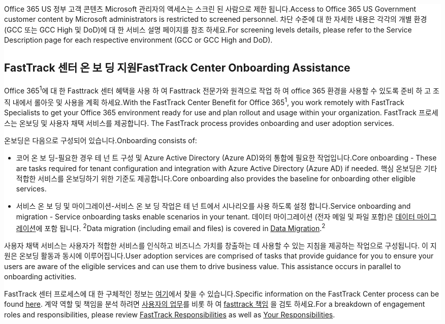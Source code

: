 <span data-ttu-id="bfb8f-148">Office 365 US 정부 고객 콘텐츠 Microsoft 관리자의 액세스는 스크린 된 사람으로 제한 됩니다.</span><span class="sxs-lookup"><span data-stu-id="bfb8f-148">Access to Office 365 US Government customer content by Microsoft administrators is restricted to screened personnel.</span></span> <span data-ttu-id="bfb8f-149">차단 수준에 대 한 자세한 내용은 각각의 개별 환경 (GCC 또는 GCC High 및 DoD)에 대 한 서비스 설명 페이지를 참조 하세요.</span><span class="sxs-lookup"><span data-stu-id="bfb8f-149">For screening levels details, please refer to the Service Description page for each respective environment (GCC or GCC High and DoD).</span></span> 

  
## <a name="fasttrack-center-onboarding-assistance"></a><span data-ttu-id="bfb8f-150">FastTrack 센터 온 보 딩 지원</span><span class="sxs-lookup"><span data-stu-id="bfb8f-150">FastTrack Center Onboarding Assistance</span></span>

<span data-ttu-id="bfb8f-151">Office 365<sup>1</sup>에 대 한 Fasttrack 센터 혜택을 사용 하 여 Fasttrack 전문가와 원격으로 작업 하 여 office 365 환경을 사용할 수 있도록 준비 하 고 조직 내에서 롤아웃 및 사용을 계획 하세요.</span><span class="sxs-lookup"><span data-stu-id="bfb8f-151">With the FastTrack Center Benefit for Office 365<sup>1</sup>, you work remotely with FastTrack Specialists to get your Office 365 environment ready for use and plan rollout and usage within your organization.</span></span> <span data-ttu-id="bfb8f-152">FastTrack 프로세스는 온보딩 및 사용자 채택 서비스를 제공합니다. </span><span class="sxs-lookup"><span data-stu-id="bfb8f-152">The FastTrack process provides onboarding and user adoption services.</span></span> 
  
<span data-ttu-id="bfb8f-153">온보딩은 다음으로 구성되어 있습니다.</span><span class="sxs-lookup"><span data-stu-id="bfb8f-153">Onboarding consists of:</span></span>
  
- <span data-ttu-id="bfb8f-154">코어 온 보 딩-필요한 경우 테 넌 트 구성 및 Azure Active Directory (Azure AD)와의 통합에 필요한 작업입니다.</span><span class="sxs-lookup"><span data-stu-id="bfb8f-154">Core onboarding - These are tasks required for tenant configuration and integration with Azure Active Directory (Azure AD) if needed.</span></span> <span data-ttu-id="bfb8f-155">핵심 온보딩은 기타 적합한 서비스를 온보딩하기 위한 기준도 제공합니다.</span><span class="sxs-lookup"><span data-stu-id="bfb8f-155">Core onboarding also provides the baseline for onboarding other eligible services.</span></span>
    
- <span data-ttu-id="bfb8f-156">서비스 온 보 딩 및 마이그레이션-서비스 온 보 딩 작업은 테 넌 트에서 시나리오를 사용 하도록 설정 합니다.</span><span class="sxs-lookup"><span data-stu-id="bfb8f-156">Service onboarding and migration - Service onboarding tasks enable scenarios in your tenant.</span></span> <span data-ttu-id="bfb8f-157">데이터 마이그레이션 (전자 메일 및 파일 포함)은 [데이터 마이그레이션](https://aka.ms/whatcanmigrate)에 포함 됩니다. <sup>2</sup></span><span class="sxs-lookup"><span data-stu-id="bfb8f-157">Data migration (including email and files) is covered in [Data Migration](https://aka.ms/whatcanmigrate).<sup>2</sup></span></span>
    
<span data-ttu-id="bfb8f-p111">사용자 채택 서비스는 사용자가 적합한 서비스를 인식하고 비즈니스 가치를 창출하는 데 사용할 수 있는 지침을 제공하는 작업으로 구성됩니다. 이 지원은 온보딩 활동과 동시에 이루어집니다.</span><span class="sxs-lookup"><span data-stu-id="bfb8f-p111">User adoption services are comprised of tasks that provide guidance for you to ensure your users are aware of the eligible services and can use them to drive business value. This assistance occurs in parallel to onboarding activities.</span></span>
  
<span data-ttu-id="bfb8f-160">FastTrack 센터 프로세스에 대 한 구체적인 정보는 [여기](https://aka.ms/whatistheprocess)에서 찾을 수 있습니다.</span><span class="sxs-lookup"><span data-stu-id="bfb8f-160">Specific information on the FastTrack Center process can be found [here](https://aka.ms/whatistheprocess).</span></span> <span data-ttu-id="bfb8f-161">계약 역할 및 책임을 분석 하려면 [사용자의 업무](https://aka.ms/whatdowedo)를 비롯 하 여 [fasttrack 책임](https://aka.ms/whatdoesftcdo) 을 검토 하세요.</span><span class="sxs-lookup"><span data-stu-id="bfb8f-161">For a breakdown of engagement roles and responsibilities, please review [FastTrack Responsibilities](https://aka.ms/whatdoesftcdo) as well as [Your Responsibilities](https://aka.ms/whatdowedo).</span></span>
  